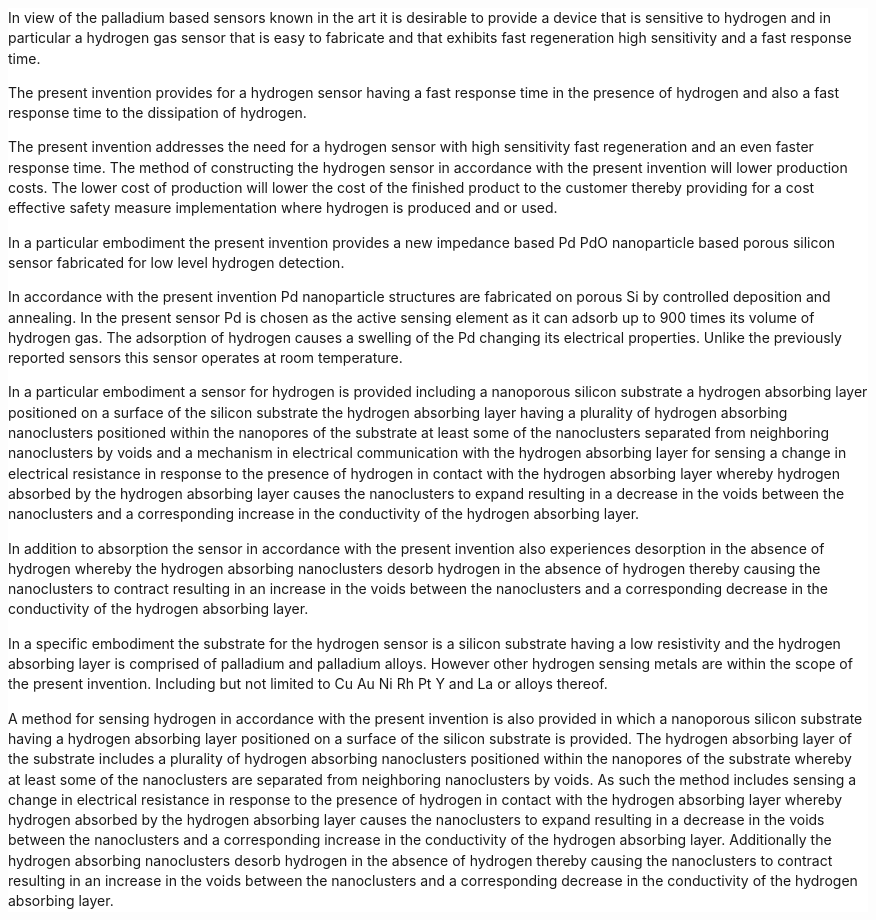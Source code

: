 In view of the palladium based sensors known in the art it is desirable to provide a device that is sensitive to hydrogen and in particular a hydrogen gas sensor that is easy to fabricate and that exhibits fast regeneration high sensitivity and a fast response time.

The present invention provides for a hydrogen sensor having a fast response time in the presence of hydrogen and also a fast response time to the dissipation of hydrogen.

The present invention addresses the need for a hydrogen sensor with high sensitivity fast regeneration and an even faster response time. The method of constructing the hydrogen sensor in accordance with the present invention will lower production costs. The lower cost of production will lower the cost of the finished product to the customer thereby providing for a cost effective safety measure implementation where hydrogen is produced and or used.

In a particular embodiment the present invention provides a new impedance based Pd PdO nanoparticle based porous silicon sensor fabricated for low level hydrogen detection.

In accordance with the present invention Pd nanoparticle structures are fabricated on porous Si by controlled deposition and annealing. In the present sensor Pd is chosen as the active sensing element as it can adsorb up to 900 times its volume of hydrogen gas. The adsorption of hydrogen causes a swelling of the Pd changing its electrical properties. Unlike the previously reported sensors this sensor operates at room temperature.

In a particular embodiment a sensor for hydrogen is provided including a nanoporous silicon substrate a hydrogen absorbing layer positioned on a surface of the silicon substrate the hydrogen absorbing layer having a plurality of hydrogen absorbing nanoclusters positioned within the nanopores of the substrate at least some of the nanoclusters separated from neighboring nanoclusters by voids and a mechanism in electrical communication with the hydrogen absorbing layer for sensing a change in electrical resistance in response to the presence of hydrogen in contact with the hydrogen absorbing layer whereby hydrogen absorbed by the hydrogen absorbing layer causes the nanoclusters to expand resulting in a decrease in the voids between the nanoclusters and a corresponding increase in the conductivity of the hydrogen absorbing layer.

In addition to absorption the sensor in accordance with the present invention also experiences desorption in the absence of hydrogen whereby the hydrogen absorbing nanoclusters desorb hydrogen in the absence of hydrogen thereby causing the nanoclusters to contract resulting in an increase in the voids between the nanoclusters and a corresponding decrease in the conductivity of the hydrogen absorbing layer.

In a specific embodiment the substrate for the hydrogen sensor is a silicon substrate having a low resistivity and the hydrogen absorbing layer is comprised of palladium and palladium alloys. However other hydrogen sensing metals are within the scope of the present invention. Including but not limited to Cu Au Ni Rh Pt Y and La or alloys thereof.

A method for sensing hydrogen in accordance with the present invention is also provided in which a nanoporous silicon substrate having a hydrogen absorbing layer positioned on a surface of the silicon substrate is provided. The hydrogen absorbing layer of the substrate includes a plurality of hydrogen absorbing nanoclusters positioned within the nanopores of the substrate whereby at least some of the nanoclusters are separated from neighboring nanoclusters by voids. As such the method includes sensing a change in electrical resistance in response to the presence of hydrogen in contact with the hydrogen absorbing layer whereby hydrogen absorbed by the hydrogen absorbing layer causes the nanoclusters to expand resulting in a decrease in the voids between the nanoclusters and a corresponding increase in the conductivity of the hydrogen absorbing layer. Additionally the hydrogen absorbing nanoclusters desorb hydrogen in the absence of hydrogen thereby causing the nanoclusters to contract resulting in an increase in the voids between the nanoclusters and a corresponding decrease in the conductivity of the hydrogen absorbing layer.
